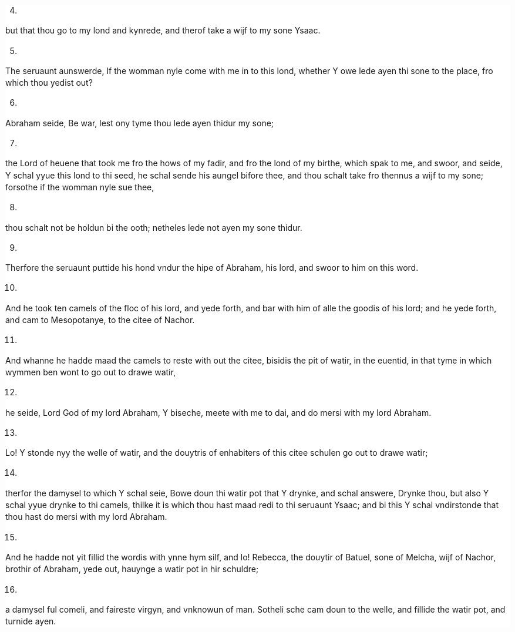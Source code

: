 
4. 
but that thou go to my lond and kynrede, and therof take a wijf to my sone Ysaac.


5. 
The seruaunt aunswerde, If the womman nyle come with me in to this lond, whether Y owe lede ayen thi sone to the place, fro which thou yedist out?


6. 
Abraham seide, Be war, lest ony tyme thou lede ayen thidur my sone;


7. 
the Lord of heuene that took me fro the hows of my fadir, and fro the lond of my birthe, which spak to me, and swoor, and seide, Y schal yyue this lond to thi seed, he schal sende his aungel bifore thee, and thou schalt take fro thennus a wijf to my sone; forsothe if the womman nyle sue thee,


8. 
thou schalt not be holdun bi the ooth; netheles lede not ayen my sone thidur.


9. 
Therfore the seruaunt puttide his hond vndur the hipe of Abraham, his lord, and swoor to him on this word.


10. 
And he took ten camels of the floc of his lord, and yede forth, and bar with him of alle the goodis of his lord; and he yede forth, and cam to Mesopotanye, to the citee of Nachor.


11. 
And whanne he hadde maad the camels to reste with out the citee, bisidis the pit of watir, in the euentid, in that tyme in which wymmen ben wont to go out to drawe watir,


12. 
he seide, Lord God of my lord Abraham, Y biseche, meete with me to dai, and do mersi with my lord Abraham.


13. 
Lo! Y stonde nyy the welle of watir, and the douytris of enhabiters of this citee schulen go out to drawe watir;


14. 
therfor the damysel to which Y schal seie, Bowe doun thi watir pot that Y drynke, and schal answere, Drynke thou, but also Y schal yyue drynke to thi camels, thilke it is which thou hast maad redi to thi seruaunt Ysaac; and bi this Y schal vndirstonde that thou hast do mersi with my lord Abraham.


15. 
And he hadde not yit fillid the wordis with ynne hym silf, and lo! Rebecca, the douytir of Batuel, sone of Melcha, wijf of Nachor, brothir of Abraham, yede out, hauynge a watir pot in hir schuldre;


16. 
a damysel ful comeli, and faireste virgyn, and vnknowun of man. Sotheli sche cam doun to the welle, and fillide the watir pot, and turnide ayen.
